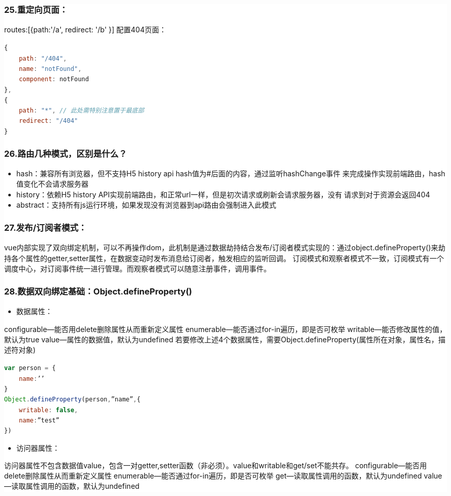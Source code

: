### 25.重定向页面：

routes:[{path:'/a', redirect: '/b' }]
配置404页面：

```javascript
{
    path: "/404",
    name: "notFound",
    component: notFound
}, 
{
    path: "*", // 此处需特别注意置于最底部
    redirect: "/404"
}
```

### 26.路由几种模式，区别是什么？

+ hash：兼容所有浏览器，但不支持H5 history api hash值为#后面的内容，通过监听hashChange事件
来完成操作实现前端路由，hash值变化不会请求服务器
+ history：依赖H5 history API实现前端路由，和正常url一样，但是初次请求或刷新会请求服务器，没有
请求到对于资源会返回404
+ abstract：支持所有js运行环境，如果发现没有浏览器到api路由会强制进入此模式

### 27.发布/订阅者模式：

vue内部实现了双向绑定机制，可以不再操作dom，此机制是通过数据劫持结合发布/订阅者模式实现的：通过object.defineProperty()来劫持各个属性的getter,setter属性，在数据变动时发布消息给订阅者，触发相应的监听回调。
订阅模式和观察者模式不一致，订阅模式有一个调度中心，对订阅事件统一进行管理。而观察者模式可以随意注册事件，调用事件。

### 28.数据双向绑定基础：Object.defineProperty()

+ 数据属性：

configurable—能否用delete删除属性从而重新定义属性
enumerable—能否通过for-in遍历，即是否可枚举
writable—能否修改属性的值，默认为true
value—属性的数据值，默认为undefined
若要修改上述4个数据属性，需要Object.defineProperty(属性所在对象，属性名，描述符对象)

```javascript
var person = {
    name:’’
}
Object.defineProperty(person,”name”,{
    writable: false,
    name:”test”
})
```

+ 访问器属性：

访问器属性不包含数据值value，包含一对getter,setter函数（非必须）。value和writable和get/set不能共存。
configurable—能否用delete删除属性从而重新定义属性
enumerable—能否通过for-in遍历，即是否可枚举
get—读取属性调用的函数，默认为undefined
value—读取属性调用的函数，默认为undefined
